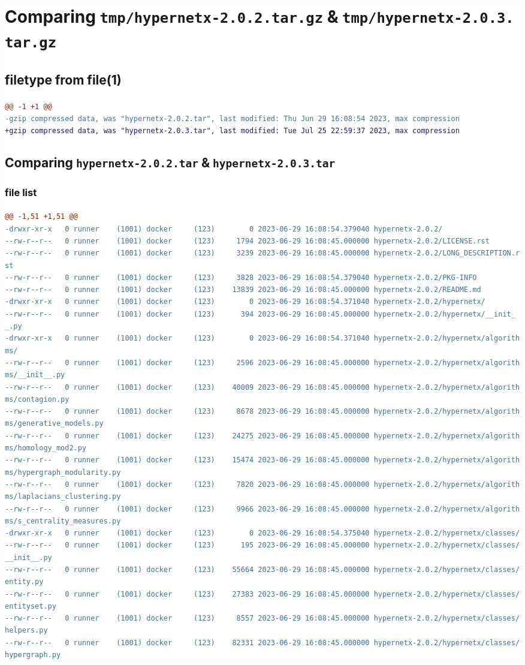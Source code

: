# Comparing `tmp/hypernetx-2.0.2.tar.gz` & `tmp/hypernetx-2.0.3.tar.gz`

## filetype from file(1)

```diff
@@ -1 +1 @@
-gzip compressed data, was "hypernetx-2.0.2.tar", last modified: Thu Jun 29 16:08:54 2023, max compression
+gzip compressed data, was "hypernetx-2.0.3.tar", last modified: Tue Jul 25 22:59:37 2023, max compression
```

## Comparing `hypernetx-2.0.2.tar` & `hypernetx-2.0.3.tar`

### file list

```diff
@@ -1,51 +1,51 @@
-drwxr-xr-x   0 runner    (1001) docker     (123)        0 2023-06-29 16:08:54.379040 hypernetx-2.0.2/
--rw-r--r--   0 runner    (1001) docker     (123)     1794 2023-06-29 16:08:45.000000 hypernetx-2.0.2/LICENSE.rst
--rw-r--r--   0 runner    (1001) docker     (123)     3239 2023-06-29 16:08:45.000000 hypernetx-2.0.2/LONG_DESCRIPTION.rst
--rw-r--r--   0 runner    (1001) docker     (123)     3828 2023-06-29 16:08:54.379040 hypernetx-2.0.2/PKG-INFO
--rw-r--r--   0 runner    (1001) docker     (123)    13839 2023-06-29 16:08:45.000000 hypernetx-2.0.2/README.md
-drwxr-xr-x   0 runner    (1001) docker     (123)        0 2023-06-29 16:08:54.371040 hypernetx-2.0.2/hypernetx/
--rw-r--r--   0 runner    (1001) docker     (123)      394 2023-06-29 16:08:45.000000 hypernetx-2.0.2/hypernetx/__init__.py
-drwxr-xr-x   0 runner    (1001) docker     (123)        0 2023-06-29 16:08:54.371040 hypernetx-2.0.2/hypernetx/algorithms/
--rw-r--r--   0 runner    (1001) docker     (123)     2596 2023-06-29 16:08:45.000000 hypernetx-2.0.2/hypernetx/algorithms/__init__.py
--rw-r--r--   0 runner    (1001) docker     (123)    40009 2023-06-29 16:08:45.000000 hypernetx-2.0.2/hypernetx/algorithms/contagion.py
--rw-r--r--   0 runner    (1001) docker     (123)     8678 2023-06-29 16:08:45.000000 hypernetx-2.0.2/hypernetx/algorithms/generative_models.py
--rw-r--r--   0 runner    (1001) docker     (123)    24275 2023-06-29 16:08:45.000000 hypernetx-2.0.2/hypernetx/algorithms/homology_mod2.py
--rw-r--r--   0 runner    (1001) docker     (123)    15474 2023-06-29 16:08:45.000000 hypernetx-2.0.2/hypernetx/algorithms/hypergraph_modularity.py
--rw-r--r--   0 runner    (1001) docker     (123)     7820 2023-06-29 16:08:45.000000 hypernetx-2.0.2/hypernetx/algorithms/laplacians_clustering.py
--rw-r--r--   0 runner    (1001) docker     (123)     9966 2023-06-29 16:08:45.000000 hypernetx-2.0.2/hypernetx/algorithms/s_centrality_measures.py
-drwxr-xr-x   0 runner    (1001) docker     (123)        0 2023-06-29 16:08:54.375040 hypernetx-2.0.2/hypernetx/classes/
--rw-r--r--   0 runner    (1001) docker     (123)      195 2023-06-29 16:08:45.000000 hypernetx-2.0.2/hypernetx/classes/__init__.py
--rw-r--r--   0 runner    (1001) docker     (123)    55664 2023-06-29 16:08:45.000000 hypernetx-2.0.2/hypernetx/classes/entity.py
--rw-r--r--   0 runner    (1001) docker     (123)    27383 2023-06-29 16:08:45.000000 hypernetx-2.0.2/hypernetx/classes/entityset.py
--rw-r--r--   0 runner    (1001) docker     (123)     8557 2023-06-29 16:08:45.000000 hypernetx-2.0.2/hypernetx/classes/helpers.py
--rw-r--r--   0 runner    (1001) docker     (123)    82331 2023-06-29 16:08:45.000000 hypernetx-2.0.2/hypernetx/classes/hypergraph.py
```